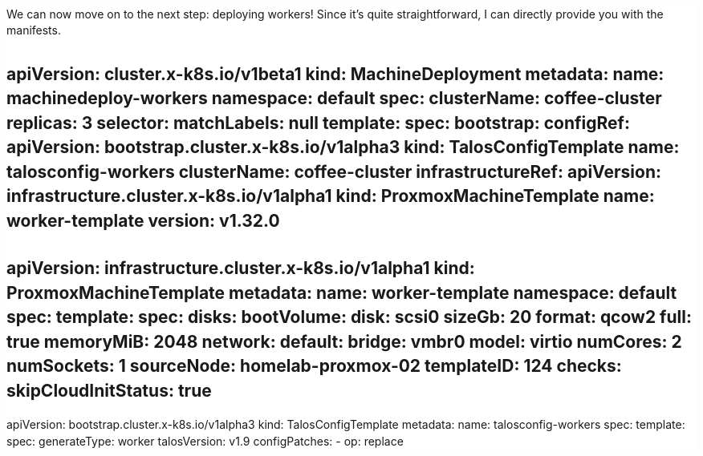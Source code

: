 We can now move on to the next step: deploying workers! Since it’s quite straightforward, I can directly provide you with the manifests.

apiVersion: cluster.x-k8s.io/v1beta1
kind: MachineDeployment
metadata:
  name: machinedeploy-workers
  namespace: default
spec:
  clusterName: coffee-cluster
  replicas: 3
  selector:
    matchLabels: null
  template:
    spec:
      bootstrap:
        configRef:
          apiVersion: bootstrap.cluster.x-k8s.io/v1alpha3
          kind: TalosConfigTemplate
          name: talosconfig-workers
      clusterName: coffee-cluster
      infrastructureRef:
        apiVersion: infrastructure.cluster.x-k8s.io/v1alpha1
        kind: ProxmoxMachineTemplate
        name: worker-template
      version: v1.32.0
---
apiVersion: infrastructure.cluster.x-k8s.io/v1alpha1
kind: ProxmoxMachineTemplate
metadata:
  name: worker-template
  namespace: default
spec:
  template:
    spec:
      disks:
        bootVolume:
          disk: scsi0
          sizeGb: 20
      format: qcow2
      full: true
      memoryMiB: 2048
      network:
        default:
          bridge: vmbr0
          model: virtio
      numCores: 2
      numSockets: 1
      sourceNode: homelab-proxmox-02
      templateID: 124
      checks:
        skipCloudInitStatus: true
---
apiVersion: bootstrap.cluster.x-k8s.io/v1alpha3
kind: TalosConfigTemplate
metadata:
  name: talosconfig-workers
spec:
  template:
    spec:
      generateType: worker
      talosVersion: v1.9
      configPatches:
          - op: replace